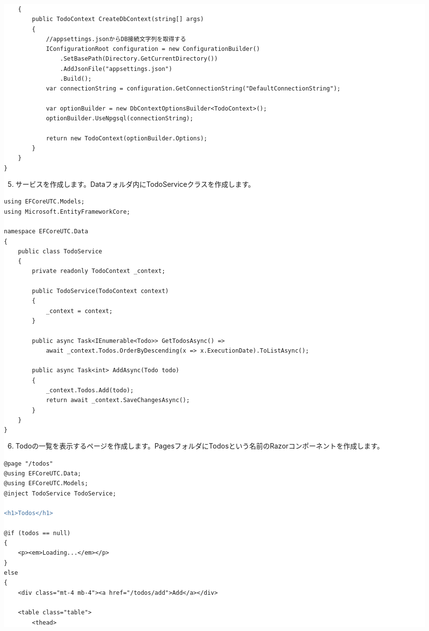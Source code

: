 ``` diff cs:Data/TodoContextFactory.cs
    {
        public TodoContext CreateDbContext(string[] args)
        {
            //appsettings.jsonからDB接続文字列を取得する
            IConfigurationRoot configuration = new ConfigurationBuilder()
                .SetBasePath(Directory.GetCurrentDirectory())
                .AddJsonFile("appsettings.json")
                .Build();
            var connectionString = configuration.GetConnectionString("DefaultConnectionString");

            var optionBuilder = new DbContextOptionsBuilder<TodoContext>();
            optionBuilder.UseNpgsql(connectionString);

            return new TodoContext(optionBuilder.Options);
        }
    }
}
```
5. サービスを作成します。Dataフォルダ内にTodoServiceクラスを作成します。
``` diff cs:Data/TodoService.cs
using EFCoreUTC.Models;
using Microsoft.EntityFrameworkCore;

namespace EFCoreUTC.Data
{
    public class TodoService
    {
        private readonly TodoContext _context;

        public TodoService(TodoContext context)
        {
            _context = context;
        }

        public async Task<IEnumerable<Todo>> GetTodosAsync() =>
            await _context.Todos.OrderByDescending(x => x.ExecutionDate).ToListAsync();

        public async Task<int> AddAsync(Todo todo)
        {
            _context.Todos.Add(todo);
            return await _context.SaveChangesAsync();
        }
    }
}
```
6. Todoの一覧を表示するページを作成します。PagesフォルダにTodosという名前のRazorコンポーネントを作成します。
``` diff razor:Pages/Todos.razor
@page "/todos"
@using EFCoreUTC.Data;
@using EFCoreUTC.Models;
@inject TodoService TodoService;

<h1>Todos</h1>

@if (todos == null)
{
    <p><em>Loading...</em></p>
}
else
{
    <div class="mt-4 mb-4"><a href="/todos/add">Add</a></div>

    <table class="table">
        <thead>
```